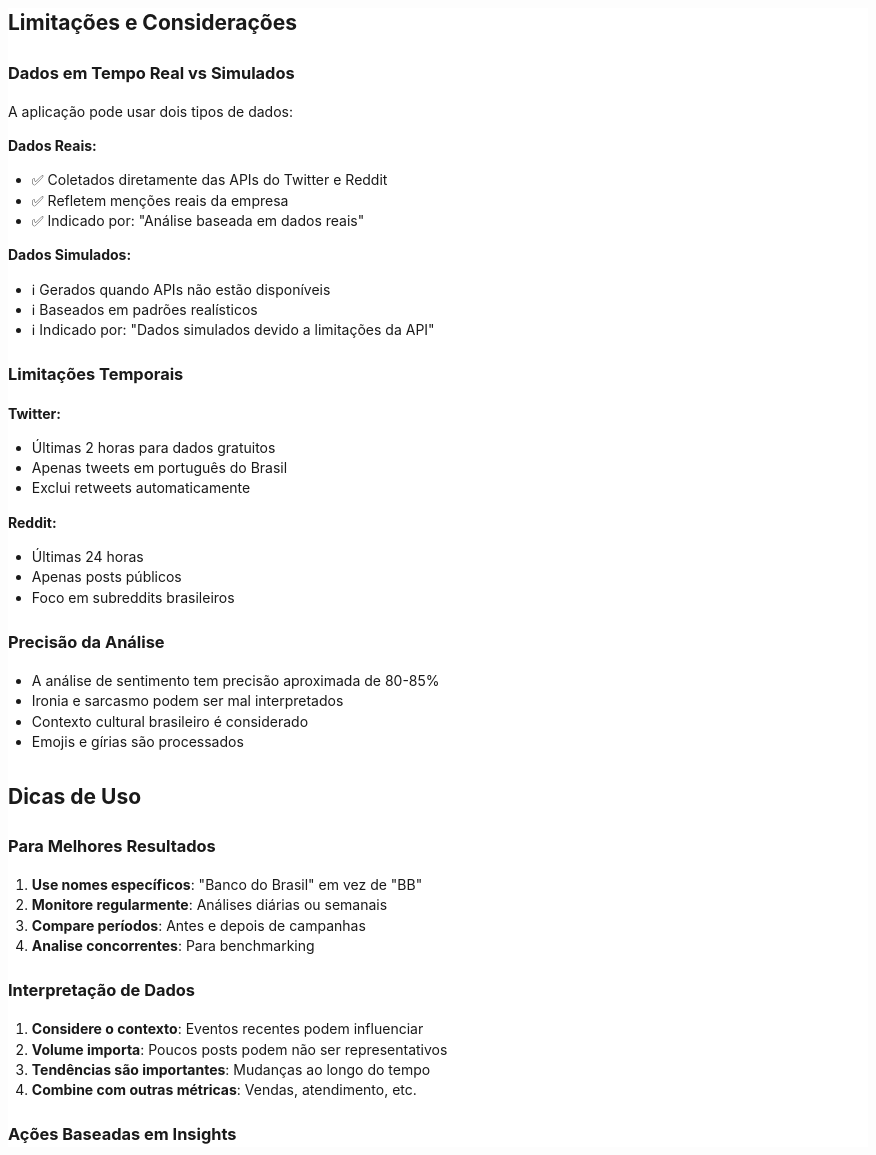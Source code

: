## Limitações e Considerações

### Dados em Tempo Real vs Simulados

A aplicação pode usar dois tipos de dados:

**Dados Reais:**
- ✅ Coletados diretamente das APIs do Twitter e Reddit
- ✅ Refletem menções reais da empresa
- ✅ Indicado por: "Análise baseada em dados reais"

**Dados Simulados:**
- ℹ️ Gerados quando APIs não estão disponíveis
- ℹ️ Baseados em padrões realísticos
- ℹ️ Indicado por: "Dados simulados devido a limitações da API"

### Limitações Temporais

**Twitter:**
- Últimas 2 horas para dados gratuitos
- Apenas tweets em português do Brasil
- Exclui retweets automaticamente

**Reddit:**
- Últimas 24 horas
- Apenas posts públicos
- Foco em subreddits brasileiros

### Precisão da Análise

- A análise de sentimento tem precisão aproximada de 80-85%
- Ironia e sarcasmo podem ser mal interpretados
- Contexto cultural brasileiro é considerado
- Emojis e gírias são processados

## Dicas de Uso

### Para Melhores Resultados

1. **Use nomes específicos**: "Banco do Brasil" em vez de "BB"
2. **Monitore regularmente**: Análises diárias ou semanais
3. **Compare períodos**: Antes e depois de campanhas
4. **Analise concorrentes**: Para benchmarking

### Interpretação de Dados

1. **Considere o contexto**: Eventos recentes podem influenciar
2. **Volume importa**: Poucos posts podem não ser representativos
3. **Tendências são importantes**: Mudanças ao longo do tempo
4. **Combine com outras métricas**: Vendas, atendimento, etc.

### Ações Baseadas em Insights
